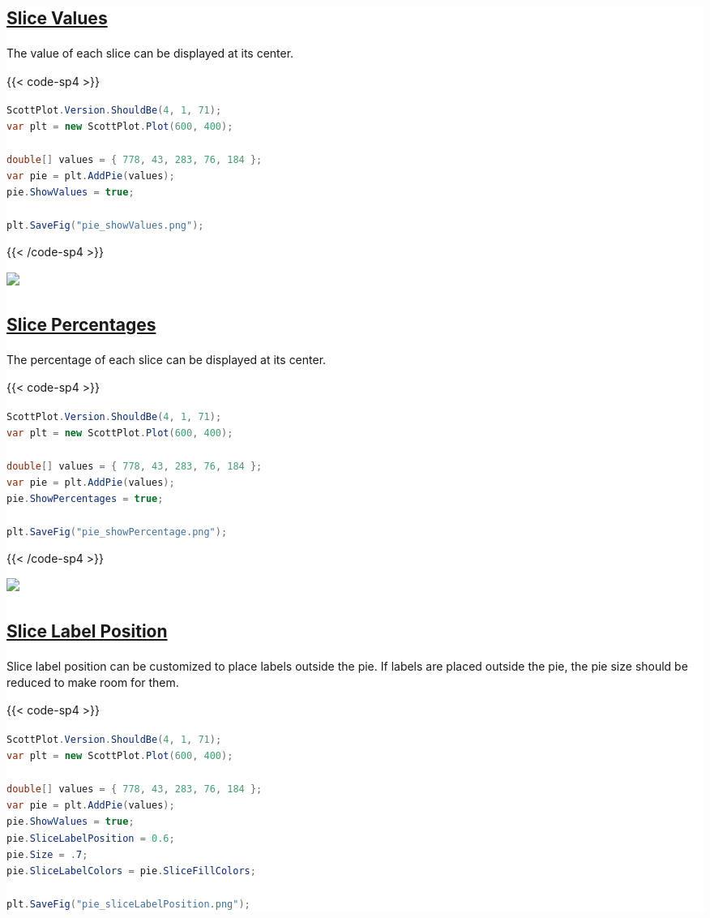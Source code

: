 
<h2><a id='slice-values' href='/cookbook/4.1/recipes/pie_showvalues/'>Slice Values</a></h2>

The value of each slice can be displayed at its center.

{{< code-sp4 >}}

```cs
ScottPlot.Version.ShouldBe(4, 1, 71);
var plt = new ScottPlot.Plot(600, 400);

double[] values = { 778, 43, 283, 76, 184 };
var pie = plt.AddPie(values);
pie.ShowValues = true;

plt.SaveFig("pie_showValues.png");
```

{{< /code-sp4 >}}

<img src='../../images/pie_showvalues.png' class='d-block mx-auto my-5' />


<h2><a id='slice-percentages' href='/cookbook/4.1/recipes/pie_showpercentage/'>Slice Percentages</a></h2>

The percentage of each slice can be displayed at its center.

{{< code-sp4 >}}

```cs
ScottPlot.Version.ShouldBe(4, 1, 71);
var plt = new ScottPlot.Plot(600, 400);

double[] values = { 778, 43, 283, 76, 184 };
var pie = plt.AddPie(values);
pie.ShowPercentages = true;

plt.SaveFig("pie_showPercentage.png");
```

{{< /code-sp4 >}}

<img src='../../images/pie_showpercentage.png' class='d-block mx-auto my-5' />


<h2><a id='slice-label-position' href='/cookbook/4.1/recipes/pie_slicelabelposition/'>Slice Label Position</a></h2>

Slice label position can be customized to place labels outside the pie. If labels are placed outside the pie, the pie size should be reduced to make room for them.

{{< code-sp4 >}}

```cs
ScottPlot.Version.ShouldBe(4, 1, 71);
var plt = new ScottPlot.Plot(600, 400);

double[] values = { 778, 43, 283, 76, 184 };
var pie = plt.AddPie(values);
pie.ShowValues = true;
pie.SliceLabelPosition = 0.6;
pie.Size = .7;
pie.SliceLabelColors = pie.SliceFillColors;

plt.SaveFig("pie_sliceLabelPosition.png");
```
